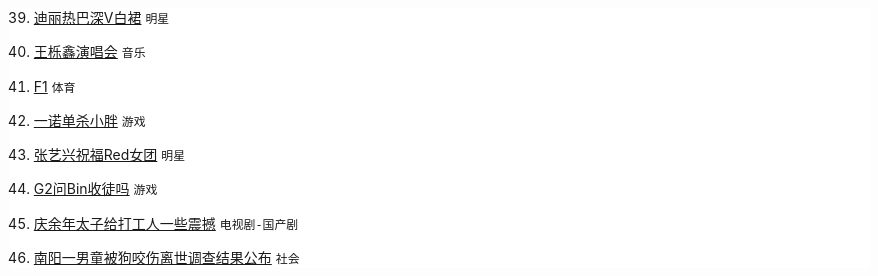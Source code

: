 39. [迪丽热巴深V白裙](https://m.weibo.cn/search?containerid=100103type%3D1%26t%3D10%26q%3D%23%E8%BF%AA%E4%B8%BD%E7%83%AD%E5%B7%B4%E6%B7%B1V%E7%99%BD%E8%A3%99%23&stream_entry_id=31&isnewpage=1&extparam=seat%3D1%26dgr%3D0%26cate%3D5001%26flag%3D0%26stream_entry_id%3D31%26realpos%3D36%26filter_type%3Drealtimehot%26lcate%3D5001%26c_type%3D31%26q%3D%2523%25E8%25BF%25AA%25E4%25B8%25BD%25E7%2583%25AD%25E5%25B7%25B4%25E6%25B7%25B1V%25E7%2599%25BD%25E8%25A3%2599%2523%26pos%3D37%26band_rank%3D36%26display_time%3D1716045705%26pre_seqid%3D171604570546003000379) `明星` 

40. [王栎鑫演唱会](https://m.weibo.cn/search?containerid=100103type%3D1%26t%3D10%26q%3D%E7%8E%8B%E6%A0%8E%E9%91%AB%E6%BC%94%E5%94%B1%E4%BC%9A&stream_entry_id=31&isnewpage=1&extparam=seat%3D1%26dgr%3D0%26cate%3D5001%26flag%3D1%26stream_entry_id%3D31%26realpos%3D37%26filter_type%3Drealtimehot%26lcate%3D5001%26c_type%3D31%26q%3D%25E7%258E%258B%25E6%25A0%258E%25E9%2591%25AB%25E6%25BC%2594%25E5%2594%25B1%25E4%25BC%259A%26pos%3D38%26band_rank%3D37%26display_time%3D1716045705%26pre_seqid%3D171604570546003000379) `音乐` 

41. [F1](https://m.weibo.cn/search?containerid=100103type%3D1%26t%3D10%26q%3DF1&stream_entry_id=31&isnewpage=1&extparam=seat%3D1%26dgr%3D0%26cate%3D5001%26flag%3D1%26stream_entry_id%3D31%26realpos%3D38%26filter_type%3Drealtimehot%26lcate%3D5001%26c_type%3D31%26q%3DF1%26pos%3D39%26band_rank%3D38%26display_time%3D1716045705%26pre_seqid%3D171604570546003000379) `体育` 

42. [一诺单杀小胖](https://m.weibo.cn/search?containerid=100103type%3D1%26t%3D10%26q%3D%23%E4%B8%80%E8%AF%BA%E5%8D%95%E6%9D%80%E5%B0%8F%E8%83%96%23&stream_entry_id=31&isnewpage=1&extparam=seat%3D1%26dgr%3D0%26cate%3D5001%26flag%3D1%26stream_entry_id%3D31%26realpos%3D39%26filter_type%3Drealtimehot%26lcate%3D5001%26c_type%3D31%26q%3D%2523%25E4%25B8%2580%25E8%25AF%25BA%25E5%258D%2595%25E6%259D%2580%25E5%25B0%258F%25E8%2583%2596%2523%26pos%3D40%26band_rank%3D39%26display_time%3D1716045705%26pre_seqid%3D171604570546003000379) `游戏` 

43. [张艺兴祝福Red女团](https://m.weibo.cn/search?containerid=100103type%3D1%26t%3D10%26q%3D%23%E5%BC%A0%E8%89%BA%E5%85%B4%E7%A5%9D%E7%A6%8FRed%E5%A5%B3%E5%9B%A2%23&stream_entry_id=31&isnewpage=1&extparam=seat%3D1%26dgr%3D0%26cate%3D5001%26flag%3D1%26stream_entry_id%3D31%26realpos%3D40%26filter_type%3Drealtimehot%26lcate%3D5001%26c_type%3D31%26q%3D%2523%25E5%25BC%25A0%25E8%2589%25BA%25E5%2585%25B4%25E7%25A5%259D%25E7%25A6%258FRed%25E5%25A5%25B3%25E5%259B%25A2%2523%26pos%3D41%26band_rank%3D40%26display_time%3D1716045705%26pre_seqid%3D171604570546003000379) `明星` 

44. [G2问Bin收徒吗](https://m.weibo.cn/search?containerid=100103type%3D1%26t%3D10%26q%3D%23G2%E9%97%AEBin%E6%94%B6%E5%BE%92%E5%90%97%23&stream_entry_id=31&isnewpage=1&extparam=seat%3D1%26dgr%3D0%26cate%3D5001%26flag%3D1%26stream_entry_id%3D31%26realpos%3D41%26filter_type%3Drealtimehot%26lcate%3D5001%26c_type%3D31%26q%3D%2523G2%25E9%2597%25AEBin%25E6%2594%25B6%25E5%25BE%2592%25E5%2590%2597%2523%26pos%3D42%26band_rank%3D41%26display_time%3D1716045705%26pre_seqid%3D171604570546003000379) `游戏` 

45. [庆余年太子给打工人一些震撼](https://m.weibo.cn/search?containerid=100103type%3D1%26t%3D10%26q%3D%23%E5%BA%86%E4%BD%99%E5%B9%B4%E5%A4%AA%E5%AD%90%E7%BB%99%E6%89%93%E5%B7%A5%E4%BA%BA%E4%B8%80%E4%BA%9B%E9%9C%87%E6%92%BC%23&stream_entry_id=31&isnewpage=1&extparam=seat%3D1%26dgr%3D0%26cate%3D5001%26flag%3D1%26stream_entry_id%3D31%26realpos%3D42%26filter_type%3Drealtimehot%26lcate%3D5001%26c_type%3D31%26q%3D%2523%25E5%25BA%2586%25E4%25BD%2599%25E5%25B9%25B4%25E5%25A4%25AA%25E5%25AD%2590%25E7%25BB%2599%25E6%2589%2593%25E5%25B7%25A5%25E4%25BA%25BA%25E4%25B8%2580%25E4%25BA%259B%25E9%259C%2587%25E6%2592%25BC%2523%26pos%3D43%26band_rank%3D42%26display_time%3D1716045705%26pre_seqid%3D171604570546003000379) `电视剧-国产剧` 

46. [南阳一男童被狗咬伤离世调查结果公布](https://m.weibo.cn/search?containerid=100103type%3D1%26t%3D10%26q%3D%23%E5%8D%97%E9%98%B3%E4%B8%80%E7%94%B7%E7%AB%A5%E8%A2%AB%E7%8B%97%E5%92%AC%E4%BC%A4%E7%A6%BB%E4%B8%96%E8%B0%83%E6%9F%A5%E7%BB%93%E6%9E%9C%E5%85%AC%E5%B8%83%23&stream_entry_id=31&isnewpage=1&extparam=seat%3D1%26dgr%3D0%26cate%3D5001%26flag%3D0%26stream_entry_id%3D31%26realpos%3D43%26filter_type%3Drealtimehot%26lcate%3D5001%26c_type%3D31%26q%3D%2523%25E5%258D%2597%25E9%2598%25B3%25E4%25B8%2580%25E7%2594%25B7%25E7%25AB%25A5%25E8%25A2%25AB%25E7%258B%2597%25E5%2592%25AC%25E4%25BC%25A4%25E7%25A6%25BB%25E4%25B8%2596%25E8%25B0%2583%25E6%259F%25A5%25E7%25BB%2593%25E6%259E%259C%25E5%2585%25AC%25E5%25B8%2583%2523%26pos%3D44%26band_rank%3D43%26display_time%3D1716045705%26pre_seqid%3D171604570546003000379) `社会` 
